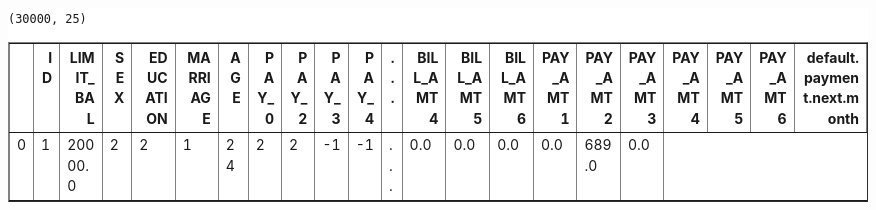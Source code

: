     (30000, 25)
    




<div>
<style scoped>
    .dataframe tbody tr th:only-of-type {
        vertical-align: middle;
    }

    .dataframe tbody tr th {
        vertical-align: top;
    }

    .dataframe thead th {
        text-align: right;
    }
</style>
<table border="1" class="dataframe">
  <thead>
    <tr style="text-align: right;">
      <th></th>
      <th>ID</th>
      <th>LIMIT_BAL</th>
      <th>SEX</th>
      <th>EDUCATION</th>
      <th>MARRIAGE</th>
      <th>AGE</th>
      <th>PAY_0</th>
      <th>PAY_2</th>
      <th>PAY_3</th>
      <th>PAY_4</th>
      <th>...</th>
      <th>BILL_AMT4</th>
      <th>BILL_AMT5</th>
      <th>BILL_AMT6</th>
      <th>PAY_AMT1</th>
      <th>PAY_AMT2</th>
      <th>PAY_AMT3</th>
      <th>PAY_AMT4</th>
      <th>PAY_AMT5</th>
      <th>PAY_AMT6</th>
      <th>default.payment.next.month</th>
    </tr>
  </thead>
  <tbody>
    <tr>
      <td>0</td>
      <td>1</td>
      <td>20000.0</td>
      <td>2</td>
      <td>2</td>
      <td>1</td>
      <td>24</td>
      <td>2</td>
      <td>2</td>
      <td>-1</td>
      <td>-1</td>
      <td>...</td>
      <td>0.0</td>
      <td>0.0</td>
      <td>0.0</td>
      <td>0.0</td>
      <td>689.0</td>
      <td>0.0</td>